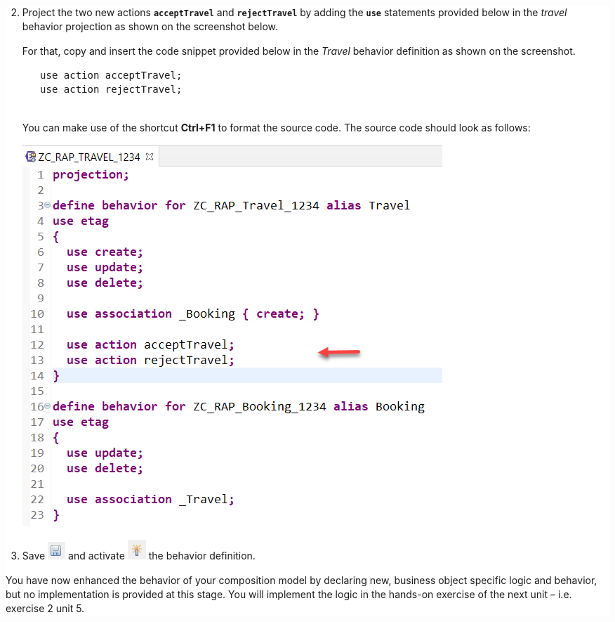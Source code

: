2. Project the two new actions **`acceptTravel`** and **`rejectTravel`** by adding the **`use`** statements provided below in the _travel_ behavior projection as shown on the screenshot below.    

    For that, copy and insert the code snippet provided below in the _Travel_ behavior definition as shown on the screenshot.

    <pre>
      use action acceptTravel;
      use action rejectTravel;
    </pre>

    You can make use of the shortcut **Ctrl+F1** to format the source code. 
    The source code should look as follows:

    ![Enhance Behavior Projection](images/w3u5_03_02.png)
    
3. Save ![save icon](images/adt_save.png) and activate ![activate icon](images/adt_activate.png) the behavior definition.
    
You have now enhanced the behavior of your composition model by declaring new, business object specific logic and behavior, but no implementation is provided at this stage. You will implement the logic in the hands-on exercise of the next unit – i.e. exercise 2 unit 5.
